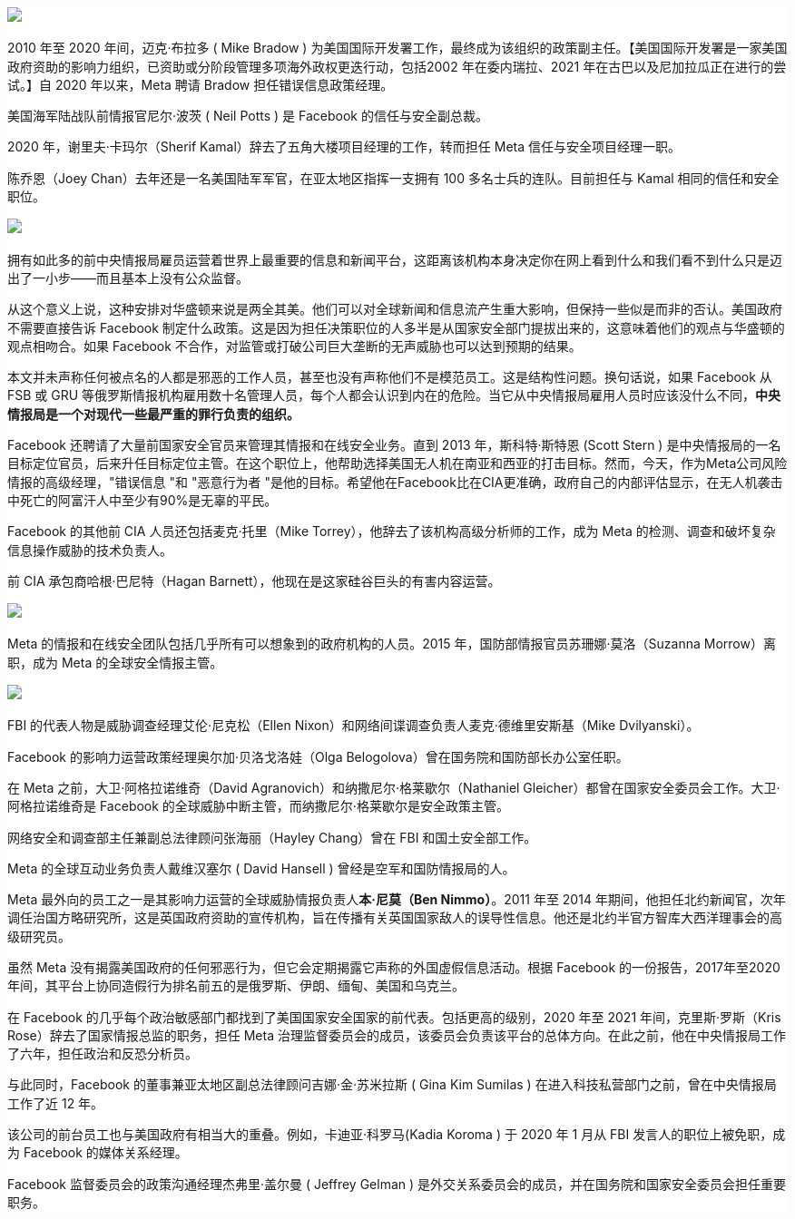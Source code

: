 ![](https://mmbiz.qpic.cn/mmbiz_jpg/B0AKMb5va5z0wtrQQ3wlibR2f9faMEmgatF6yGgoEdibLyEFc3SVG5MyxVDDrsibtgib1s5v6Eny8mVtYQIelZry3Q/640?wx_fmt=jpeg)

2010 年至 2020 年间，迈克·布拉多 ( Mike Bradow ) 为美国国际开发署工作，最终成为该组织的政策副主任。【美国国际开发署是一家美国政府资助的影响力组织，已资助或分阶段管理多项海外政权更迭行动，包括2002 年在委内瑞拉、2021 年在古巴以及尼加拉瓜正在进行的尝试。】自 2020 年以来，Meta 聘请 Bradow 担任错误信息政策经理。

美国海军陆战队前情报官尼尔·波茨 ( Neil Potts ) 是 Facebook 的信任与安全副总裁。

2020 年，谢里夫·卡玛尔（Sherif Kamal）辞去了五角大楼项目经理的工作，转而担任 Meta 信任与安全项目经理一职。

陈乔恩（Joey Chan）去年还是一名美国陆军军官，在亚太地区指挥一支拥有 100 多名士兵的连队。目前担任与 Kamal 相同的信任和安全职位。

![](https://mmbiz.qpic.cn/mmbiz_jpg/B0AKMb5va5z0wtrQQ3wlibR2f9faMEmgaRXC4l60m3ibpVE2YH64atodicnINSyCY5vCzrqKlqvYQEy16z4vppfQA/640?wx_fmt=jpeg)

拥有如此多的前中央情报局雇员运营着世界上最重要的信息和新闻平台，这距离该机构本身决定你在网上看到什么和我们看不到什么只是迈出了一小步——而且基本上没有公众监督。

从这个意义上说，这种安排对华盛顿来说是两全其美。他们可以对全球新闻和信息流产生重大影响，但保持一些似是而非的否认。美国政府不需要直接告诉 Facebook 制定什么政策。这是因为担任决策职位的人多半是从国家安全部门提拔出来的，这意味着他们的观点与华盛顿的观点相吻合。如果 Facebook 不合作，对监管或打破公司巨大垄断的无声威胁也可以达到预期的结果。

本文并未声称任何被点名的人都是邪恶的工作人员，甚至也没有声称他们不是模范员工。这是结构性问题。换句话说，如果 Facebook 从 FSB 或 GRU 等俄罗斯情报机构雇用数十名管理人员，每个人都会认识到内在的危险。当它从中央情报局雇用人员时应该没什么不同，**中央情报局是一个对现代一些最严重的罪行负责的组织。**

Facebook 还聘请了大量前国家安全官员来管理其情报和在线安全业务。直到 2013 年，斯科特·斯特恩 (Scott Stern ) 是中央情报局的一名目标定位官员，后来升任目标定位主管。在这个职位上，他帮助选择美国无人机在南亚和西亚的打击目标。然而，今天，作为Meta公司风险情报的高级经理，"错误信息 "和 "恶意行为者 "是他的目标。希望他在Facebook比在CIA更准确，政府自己的内部评估显示，在无人机袭击中死亡的阿富汗人中至少有90%是无辜的平民。

Facebook 的其他前 CIA 人员还包括麦克·托里（Mike Torrey），他辞去了该机构高级分析师的工作，成为 Meta 的检测、调查和破坏复杂信息操作威胁的技术负责人。

前 CIA 承包商哈根·巴尼特（Hagan Barnett），他现在是这家硅谷巨头的有害内容运营。

![](https://mmbiz.qpic.cn/mmbiz_jpg/B0AKMb5va5z0wtrQQ3wlibR2f9faMEmgaHJoGeicEKzEfWDOzvcyX1wJ6cCSV2n6lnwoY9ub4nSAOSHh9t1MmauQ/640?wx_fmt=jpeg)

Meta 的情报和在线安全团队包括几乎所有可以想象到的政府机构的人员。2015 年，国防部情报官员苏珊娜·莫洛（Suzanna Morrow）离职，成为 Meta 的全球安全情报主管。

![](https://mmbiz.qpic.cn/mmbiz_jpg/B0AKMb5va5z0wtrQQ3wlibR2f9faMEmgaxBsFwJAu9KW9aApibb1mktA0y2z2SEDNibsMO11Jq1XfjHApQDMMx1jg/640?wx_fmt=jpeg)

FBI 的代表人物是威胁调查经理艾伦·尼克松（Ellen Nixon）和网络间谍调查负责人麦克·德维里安斯基（Mike Dvilyanski）。

Facebook 的影响力运营政策经理奥尔加·贝洛戈洛娃（Olga Belogolova）曾在国务院和国防部长办公室任职。

在 Meta 之前，大卫·阿格拉诺维奇（David Agranovich）和纳撒尼尔·格莱歇尔（Nathaniel Gleicher）都曾在国家安全委员会工作。大卫·阿格拉诺维奇是 Facebook 的全球威胁中断主管，而纳撒尼尔·格莱歇尔是安全政策主管。

网络安全和调查部主任兼副总法律顾问张海丽（Hayley Chang）曾在 FBI 和国土安全部工作。

Meta 的全球互动业务负责人戴维汉塞尔 ( David Hansell ) 曾经是空军和国防情报局的人。

Meta 最外向的员工之一是其影响力运营的全球威胁情报负责人**本·尼莫（Ben Nimmo）**。2011 年至 2014 年期间，他担任北约新闻官，次年调任治国方略研究所，这是英国政府资助的宣传机构，旨在传播有关英国国家敌人的误导性信息。他还是北约半官方智库大西洋理事会的高级研究员。

虽然 Meta 没有揭露美国政府的任何邪恶行为，但它会定期揭露它声称的外国虚假信息活动。根据 Facebook 的一份报告，2017年至2020年间，其平台上协同造假行为排名前五的是俄罗斯、伊朗、缅甸、美国和乌克兰。

在 Facebook 的几乎每个政治敏感部门都找到了美国国家安全国家的前代表。包括更高的级别，2020 年至 2021 年间，克里斯·罗斯（Kris Rose）辞去了国家情报总监的职务，担任 Meta 治理监督委员会的成员，该委员会负责该平台的总体方向。在此之前，他在中央情报局工作了六年，担任政治和反恐分析员。

与此同时，Facebook 的董事兼亚太地区副总法律顾问吉娜·金·苏米拉斯 ( Gina Kim Sumilas ) 在进入科技私营部门之前，曾在中央情报局工作了近 12 年。

该公司的前台员工也与美国政府有相当大的重叠。例如，卡迪亚·科罗马(Kadia Koroma ) 于 2020 年 1 月从 FBI 发言人的职位上被免职，成为 Facebook 的媒体关系经理。

Facebook 监督委员会的政策沟通经理杰弗里·盖尔曼 ( Jeffrey Gelman ) 是外交关系委员会的成员，并在国务院和国家安全委员会担任重要职务。
